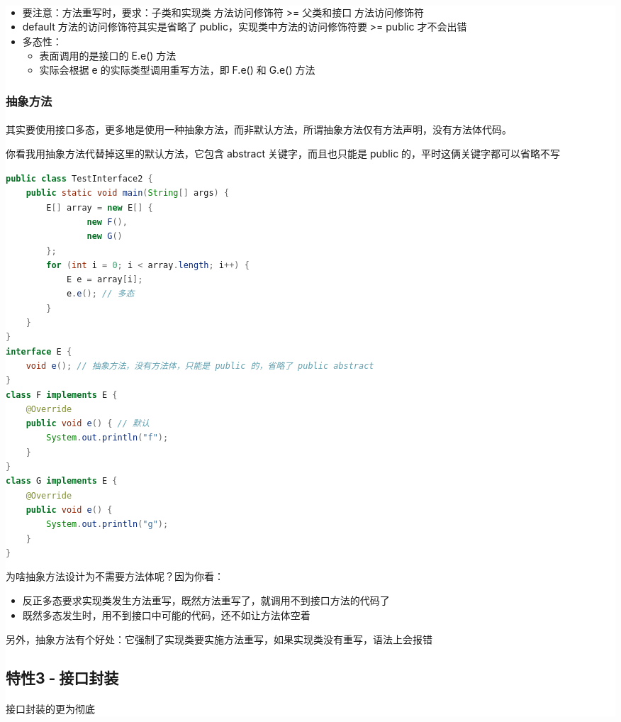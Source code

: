 * 要注意：方法重写时，要求：子类和实现类 方法访问修饰符  >= 父类和接口 方法访问修饰符
* default 方法的访问修饰符其实是省略了 public，实现类中方法的访问修饰符要 >= public 才不会出错
* 多态性：
  * 表面调用的是接口的 E.e() 方法
  * 实际会根据 e 的实际类型调用重写方法，即 F.e() 和 G.e() 方法



### 抽象方法

其实要使用接口多态，更多地是使用一种抽象方法，而非默认方法，所谓抽象方法仅有方法声明，没有方法体代码。

你看我用抽象方法代替掉这里的默认方法，它包含 abstract 关键字，而且也只能是 public 的，平时这俩关键字都可以省略不写

```java
public class TestInterface2 {
    public static void main(String[] args) {
        E[] array = new E[] {
                new F(),
                new G()
        };
        for (int i = 0; i < array.length; i++) {
            E e = array[i];
            e.e(); // 多态
        }
    }
}
interface E {
    void e(); // 抽象方法，没有方法体，只能是 public 的，省略了 public abstract
}
class F implements E {
    @Override
    public void e() { // 默认
        System.out.println("f");
    }
}
class G implements E {
    @Override
    public void e() {
        System.out.println("g");
    }
}
```

为啥抽象方法设计为不需要方法体呢？因为你看：

* 反正多态要求实现类发生方法重写，既然方法重写了，就调用不到接口方法的代码了
* 既然多态发生时，用不到接口中可能的代码，还不如让方法体空着

另外，抽象方法有个好处：它强制了实现类要实施方法重写，如果实现类没有重写，语法上会报错



## 特性3 - 接口封装

接口封装的更为彻底
